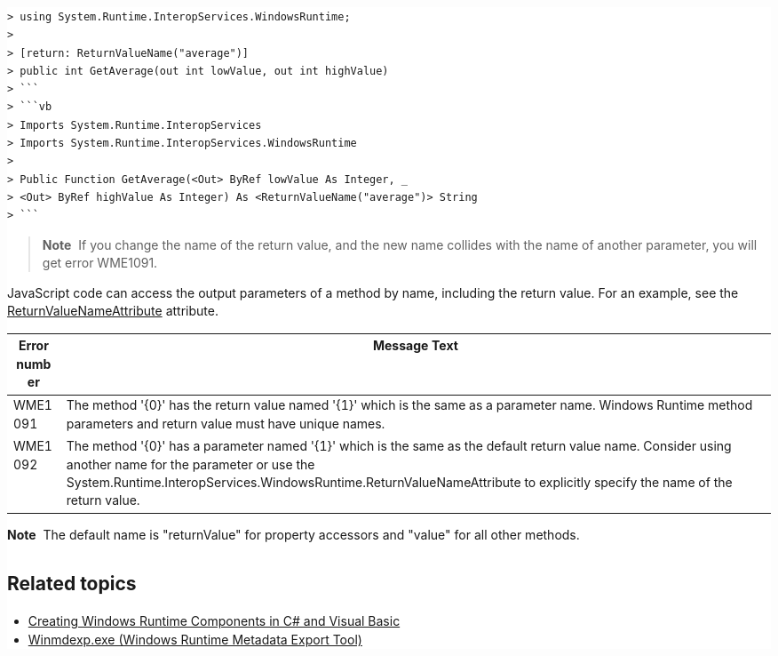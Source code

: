     > using System.Runtime.InteropServices.WindowsRuntime;
    >
    > [return: ReturnValueName("average")]
    > public int GetAverage(out int lowValue, out int highValue)
    > ```
    > ```vb
    > Imports System.Runtime.InteropServices
    > Imports System.Runtime.InteropServices.WindowsRuntime
    >
    > Public Function GetAverage(<Out> ByRef lowValue As Integer, _
    > <Out> ByRef highValue As Integer) As <ReturnValueName("average")> String
    > ```

> **Note**  If you change the name of the return value, and the new name collides with the name of another parameter, you will get error WME1091.

JavaScript code can access the output parameters of a method by name, including the return value. For an example, see the [ReturnValueNameAttribute](https://docs.microsoft.com/dotnet/api/system.runtime.interopservices.windowsruntime.returnvaluenameattribute?redirectedfrom=MSDN) attribute.

| Error number | Message Text |
|--------------|--------------|
| WME1091 | The method '\{0}' has the return value named '\{1}' which is the same as a parameter name. Windows Runtime method parameters and return value must have unique names. |
| WME1092 | The method '\{0}' has a parameter named '\{1}' which is the same as the default return value name. Consider using another name for the parameter or use the System.Runtime.InteropServices.WindowsRuntime.ReturnValueNameAttribute to explicitly specify the name of the return value. |

**Note**  The default name is "returnValue" for property accessors and "value" for all other methods.


## Related topics

* [Creating Windows Runtime Components in C# and Visual Basic](creating-windows-runtime-components-in-csharp-and-visual-basic.md)
* [Winmdexp.exe (Windows Runtime Metadata Export Tool)](https://docs.microsoft.com/dotnet/framework/tools/winmdexp-exe-windows-runtime-metadata-export-tool)
